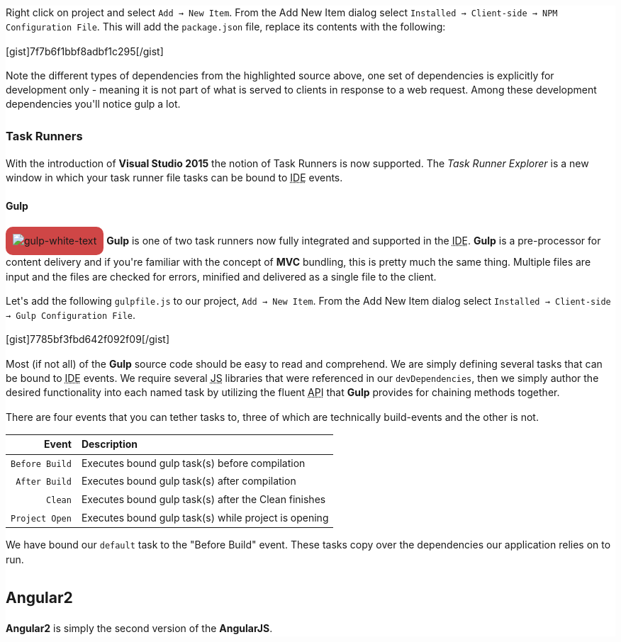 Right click on project and select <code>Add → New Item</code>. From the Add New Item dialog select <code>Installed → Client-side → NPM Configuration File</code>. This will add the <code>package.json</code> file, replace its contents with the following:

[gist]7f7b6f1bbf8adbf1c295[/gist]

Note the different types of dependencies from the highlighted source above, one set of dependencies is explicitly for development only - meaning it is not part of what is served to clients in response to a web request. Among these development dependencies you'll notice gulp a lot.
<h3>Task Runners</h3>
With the introduction of <strong>Visual Studio 2015</strong> the notion of Task Runners is now supported. The <em>Task Runner Explorer</em> is a new window in which your task runner file tasks can be bound to <abbr title="Integrated Development Environment">IDE</abbr> events.
<h4><strong>Gulp</strong></h4>
<img class="alignleft size-thumbnail wp-image-52" style="background-color:#cf4646;border:10px solid #CF4646;border-radius:10px;" src="https://ievangelistblog.files.wordpress.com/2015/12/gulp-white-text.png?w=150" alt="gulp-white-text" width="150" height="91" />
<strong>Gulp</strong> is one of two task runners now fully integrated and supported in the <abbr title="Integrated Development Environment">IDE</abbr>. <strong>Gulp</strong> is a pre-processor for content delivery and if you're familiar with the concept of <strong>MVC</strong> bundling, this is pretty much the same thing. Multiple files are input and the files are checked for errors, minified and delivered as a single file to the client.

Let's add the following <code>gulpfile.js</code> to our project, <code>Add → New Item</code>. From the Add New Item dialog select <code>Installed → Client-side → Gulp Configuration File</code>.

[gist]7785bf3fbd642f092f09[/gist]

Most (if not all) of the <strong>Gulp</strong> source code should be easy to read and comprehend. We are simply defining several tasks that can be bound to <abbr title="Integrated Development Environment">IDE</abbr> events. We require several <abbr title=" JavaScript">JS</abbr> libraries that were referenced in our <code>devDependencies</code>, then we simply author the desired functionality into each named task by utilizing the fluent <abbr title="Application Programming Interface">API</abbr> that <strong>Gulp</strong> provides for chaining methods together.

There are four events that you can tether tasks to, three of which are technically build-events and the other is not.
<table>
<thead>
<tr>
<th align="right">Event</th>
<th align="left">Description</th>
</tr>
</thead>
<tbody>
<tr>
<td align="right"><code>Before Build</code></td>
<td align="left">Executes bound gulp task(s) before compilation</td>
</tr>
<tr>
<td align="right"><code>After Build</code></td>
<td align="left">Executes bound gulp task(s) after compilation</td>
</tr>
<tr>
<td align="right"><code>Clean</code></td>
<td align="left">Executes bound gulp task(s) after the Clean finishes</td>
</tr>
<tr>
<td align="right"><code>Project Open</code></td>
<td align="left">Executes bound gulp task(s) while project is opening</td>
</tr>
</tbody>
</table>
We have bound our <code>default</code> task to the "Before Build" event. These tasks copy over the dependencies our application relies on to run.
<h2>Angular2</h2>
<strong>Angular2</strong> is simply the second version of the <strong>AngularJS</strong>.